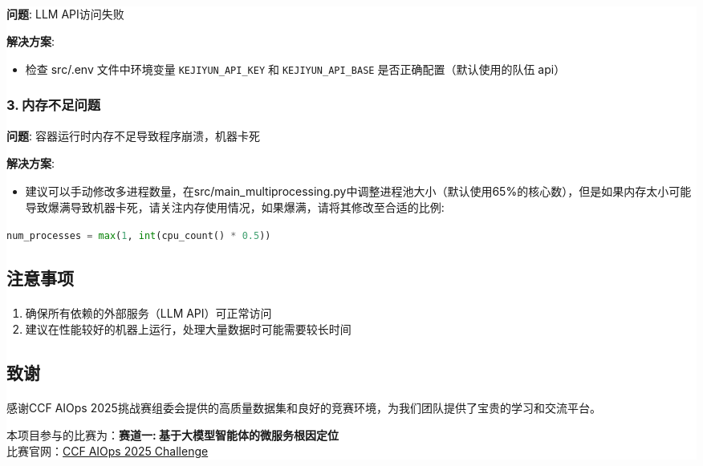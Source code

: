 **问题**: LLM API访问失败

**解决方案**:
- 检查 src/.env 文件中环境变量 `KEJIYUN_API_KEY` 和 `KEJIYUN_API_BASE` 是否正确配置（默认使用的队伍 api）

### 3. 内存不足问题

**问题**: 容器运行时内存不足导致程序崩溃，机器卡死

**解决方案**:
- 建议可以手动修改多进程数量，在src/main_multiprocessing.py中调整进程池大小（默认使用65%的核心数），但是如果内存太小可能导致爆满导致机器卡死，请关注内存使用情况，如果爆满，请将其修改至合适的比例:
```python
num_processes = max(1, int(cpu_count() * 0.5))
```

## 注意事项

1. 确保所有依赖的外部服务（LLM API）可正常访问
2. 建议在性能较好的机器上运行，处理大量数据时可能需要较长时间

## 致谢

感谢CCF AIOps 2025挑战赛组委会提供的高质量数据集和良好的竞赛环境，为我们团队提供了宝贵的学习和交流平台。

本项目参与的比赛为：**赛道一: 基于大模型智能体的微服务根因定位**  
比赛官网：[CCF AIOps 2025 Challenge](https://challenge.aiops.cn/home/competition/1920410697896845344)